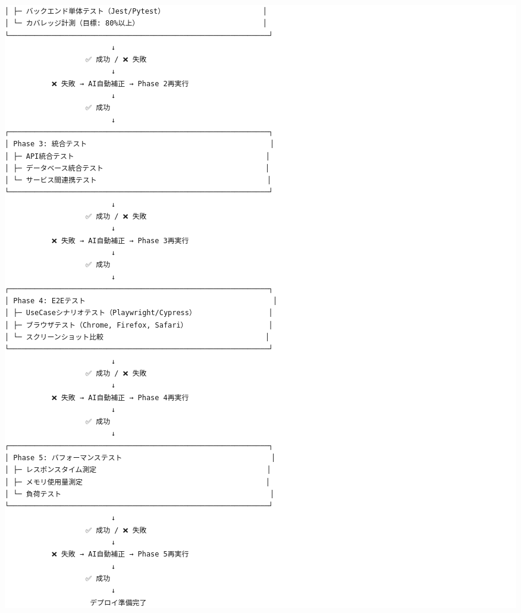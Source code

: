 ```
│ ├─ バックエンド単体テスト（Jest/Pytest）                       │
│ └─ カバレッジ計測（目標: 80%以上）                             │
└─────────────────────────────────────────────────────────────┘
                         ↓
                   ✅ 成功 / ❌ 失敗
                         ↓
           ❌ 失敗 → AI自動補正 → Phase 2再実行
                         ↓
                   ✅ 成功
                         ↓
┌─────────────────────────────────────────────────────────────┐
│ Phase 3: 統合テスト                                           │
│ ├─ API統合テスト                                             │
│ ├─ データベース統合テスト                                      │
│ └─ サービス間連携テスト                                        │
└─────────────────────────────────────────────────────────────┘
                         ↓
                   ✅ 成功 / ❌ 失敗
                         ↓
           ❌ 失敗 → AI自動補正 → Phase 3再実行
                         ↓
                   ✅ 成功
                         ↓
┌─────────────────────────────────────────────────────────────┐
│ Phase 4: E2Eテスト                                            │
│ ├─ UseCaseシナリオテスト（Playwright/Cypress）                 │
│ ├─ ブラウザテスト（Chrome, Firefox, Safari）                   │
│ └─ スクリーンショット比較                                      │
└─────────────────────────────────────────────────────────────┘
                         ↓
                   ✅ 成功 / ❌ 失敗
                         ↓
           ❌ 失敗 → AI自動補正 → Phase 4再実行
                         ↓
                   ✅ 成功
                         ↓
┌─────────────────────────────────────────────────────────────┐
│ Phase 5: パフォーマンステスト                                   │
│ ├─ レスポンスタイム測定                                        │
│ ├─ メモリ使用量測定                                           │
│ └─ 負荷テスト                                                 │
└─────────────────────────────────────────────────────────────┘
                         ↓
                   ✅ 成功 / ❌ 失敗
                         ↓
           ❌ 失敗 → AI自動補正 → Phase 5再実行
                         ↓
                   ✅ 成功
                         ↓
                    デプロイ準備完了
```
